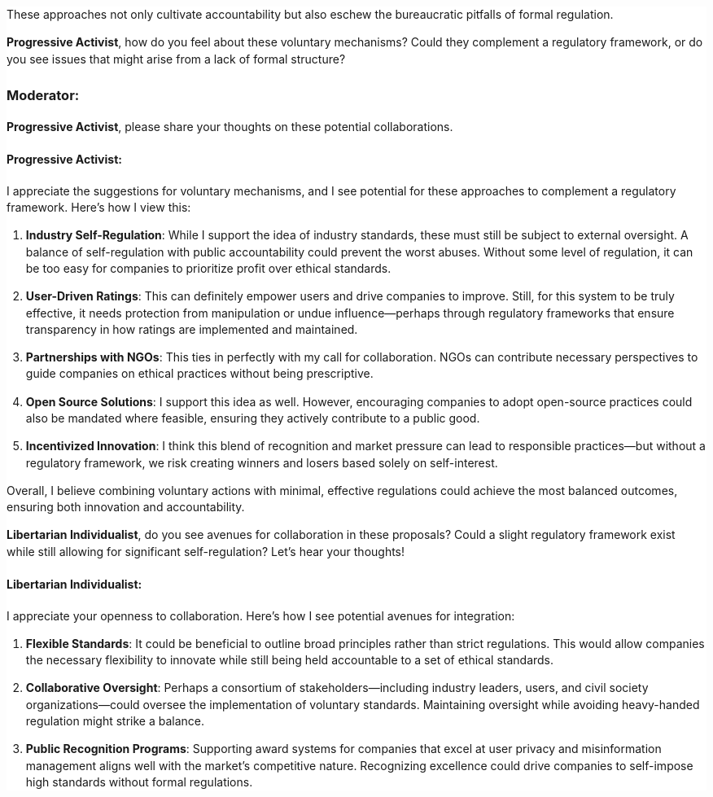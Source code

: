 These approaches not only cultivate accountability but also eschew the bureaucratic pitfalls of formal regulation.

**Progressive Activist**, how do you feel about these voluntary mechanisms? Could they complement a regulatory framework, or do you see issues that might arise from a lack of formal structure?

### Moderator:

**Progressive Activist**, please share your thoughts on these potential collaborations.

#### Progressive Activist:

I appreciate the suggestions for voluntary mechanisms, and I see potential for these approaches to complement a regulatory framework. Here’s how I view this:

1. **Industry Self-Regulation**: While I support the idea of industry standards, these must still be subject to external oversight. A balance of self-regulation with public accountability could prevent the worst abuses. Without some level of regulation, it can be too easy for companies to prioritize profit over ethical standards.

2. **User-Driven Ratings**: This can definitely empower users and drive companies to improve. Still, for this system to be truly effective, it needs protection from manipulation or undue influence—perhaps through regulatory frameworks that ensure transparency in how ratings are implemented and maintained.

3. **Partnerships with NGOs**: This ties in perfectly with my call for collaboration. NGOs can contribute necessary perspectives to guide companies on ethical practices without being prescriptive.

4. **Open Source Solutions**: I support this idea as well. However, encouraging companies to adopt open-source practices could also be mandated where feasible, ensuring they actively contribute to a public good.

5. **Incentivized Innovation**: I think this blend of recognition and market pressure can lead to responsible practices—but without a regulatory framework, we risk creating winners and losers based solely on self-interest.

Overall, I believe combining voluntary actions with minimal, effective regulations could achieve the most balanced outcomes, ensuring both innovation and accountability.

**Libertarian Individualist**, do you see avenues for collaboration in these proposals? Could a slight regulatory framework exist while still allowing for significant self-regulation? Let’s hear your thoughts!

#### Libertarian Individualist:

I appreciate your openness to collaboration. Here’s how I see potential avenues for integration:

1. **Flexible Standards**: It could be beneficial to outline broad principles rather than strict regulations. This would allow companies the necessary flexibility to innovate while still being held accountable to a set of ethical standards.

2. **Collaborative Oversight**: Perhaps a consortium of stakeholders—including industry leaders, users, and civil society organizations—could oversee the implementation of voluntary standards. Maintaining oversight while avoiding heavy-handed regulation might strike a balance.

3. **Public Recognition Programs**: Supporting award systems for companies that excel at user privacy and misinformation management aligns well with the market’s competitive nature. Recognizing excellence could drive companies to self-impose high standards without formal regulations.
